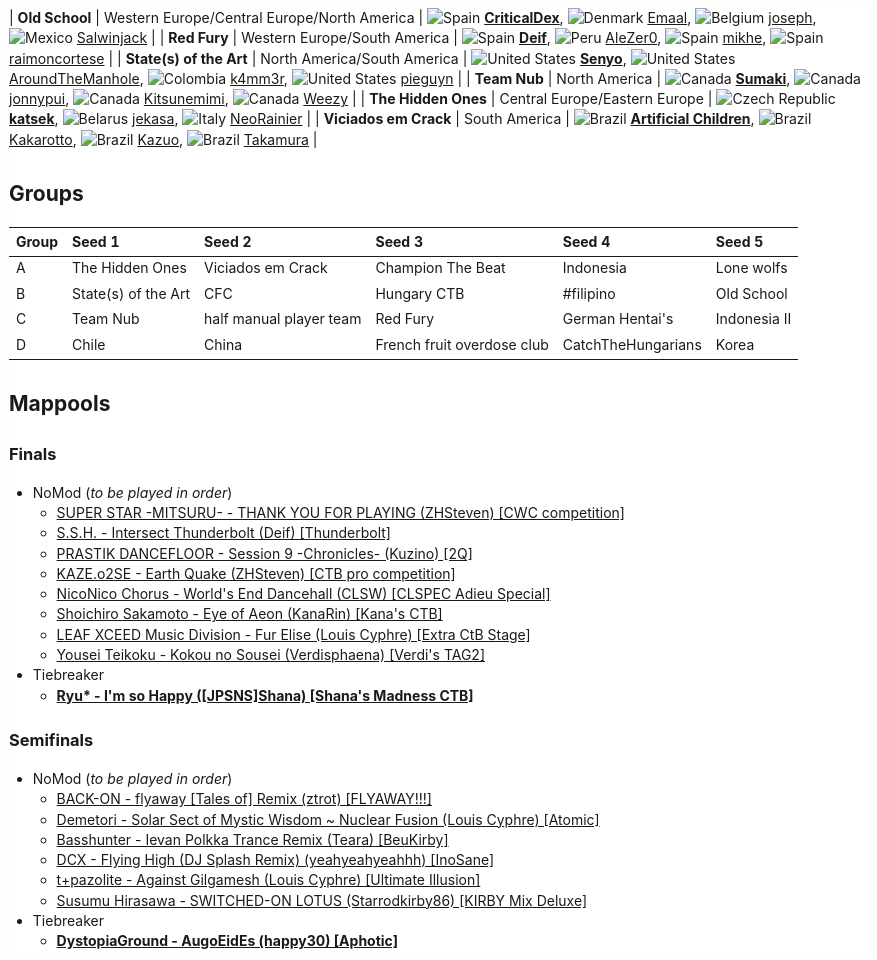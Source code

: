 | **Old School** | Western Europe/Central Europe/North America | ![][flag_ES] **[CriticalDex](https://osu.ppy.sh/users/130466)**, ![][flag_DK] [Emaal](https://osu.ppy.sh/users/85070), ![][flag_BE] [joseph](https://osu.ppy.sh/users/212579), ![][flag_MX] [Salwinjack](https://osu.ppy.sh/users/219084) |
| **Red Fury** | Western Europe/South America | ![][flag_ES] **[Deif](https://osu.ppy.sh/users/318565)**, ![][flag_PE] [AleZer0](https://osu.ppy.sh/users/214574), ![][flag_ES] [mikhe](https://osu.ppy.sh/users/47842), ![][flag_ES] [raimoncortese](https://osu.ppy.sh/users/609627) |
| **State(s) of the Art** | North America/South America | ![][flag_US] **[Senyo](https://osu.ppy.sh/users/207928)**, ![][flag_US] [AroundTheManhole](https://osu.ppy.sh/users/307626), ![][flag_CO] [k4mm3r](https://osu.ppy.sh/users/286570), ![][flag_US] [pieguyn](https://osu.ppy.sh/users/107485) |
| **Team Nub** | North America | ![][flag_CA] **[Sumaki](https://osu.ppy.sh/users/207916)**, ![][flag_CA] [jonnypui](https://osu.ppy.sh/users/182084), ![][flag_CA] [Kitsunemimi](https://osu.ppy.sh/users/100037), ![][flag_CA] [Weezy](https://osu.ppy.sh/users/67211) |
| **The Hidden Ones** | Central Europe/Eastern Europe | ![][flag_CZ] **[katsek](https://osu.ppy.sh/users/522623)**, ![][flag_BY] [jekasa](https://osu.ppy.sh/users/792196), ![][flag_IT] [NeoRainier](https://osu.ppy.sh/users/326049) |
| **Viciados em Crack** | South America | ![][flag_BR] **[Artificial Children](https://osu.ppy.sh/users/588199)**, ![][flag_BR] [Kakarotto](https://osu.ppy.sh/users/259383), ![][flag_BR] [Kazuo](https://osu.ppy.sh/users/516093), ![][flag_BR] [Takamura](https://osu.ppy.sh/users/1041213) |

## Groups

| Group | Seed 1 | Seed 2 | Seed 3 | Seed 4 | Seed 5 |
| :--  | :--  | :-- | :-- | :-- | :-- |
| A | The Hidden Ones | Viciados em Crack | Champion The Beat | Indonesia | Lone wolfs |
| B | State(s) of the Art | CFC | Hungary CTB | #filipino | Old School |
| C | Team Nub | half manual player team | Red Fury | German Hentai's | Indonesia II |
| D | Chile | China | French fruit overdose club | CatchTheHungarians | Korea |

## Mappools

### Finals

- NoMod (*to be played in order*)
  - [SUPER STAR -MITSURU- - THANK YOU FOR PLAYING (ZHSteven) \[CWC competition\]](https://osu.ppy.sh/beatmapsets/42694#fruits/275691)
  - [S.S.H. - Intersect Thunderbolt (Deif) \[Thunderbolt\]](https://osu.ppy.sh/beatmapsets/43027#fruits/135142)
  - [PRASTIK DANCEFLOOR - Session 9 -Chronicles- (Kuzino) \[2Q\]](https://puu.sh/ccsl)
  - [KAZE.o2SE - Earth Quake (ZHSteven) \[CTB pro competition\]](https://osu.ppy.sh/beatmapsets/31297#fruits/102923)
  - [NicoNico Chorus - World's End Dancehall (CLSW) \[CLSPEC Adieu Special\]](https://puu.sh/eykZ)
  - [Shoichiro Sakamoto - Eye of Aeon (KanaRin) \[Kana's CTB\]](https://puu.sh/1g0e)
  - [LEAF XCEED Music Division - Fur Elise (Louis Cyphre) \[Extra CtB Stage\]](https://puu.sh/HiC)
  - [Yousei Teikoku - Kokou no Sousei (Verdisphaena) \[Verdi's TAG2\]](https://puu.sh/f6oX)
- Tiebreaker  
  - **[Ryu\* - I'm so Happy (\[JPSNS\]Shana) \[Shana's Madness CTB\]](https://osu.ppy.sh/beatmapsets/30006#fruits/99319)**

### Semifinals

- NoMod (*to be played in order*)
  - [BACK-ON - flyaway \[Tales of\] Remix (ztrot) \[FLYAWAY!!!\]](https://osu.ppy.sh/beatmapsets/11620#fruits/44782)
  - [Demetori - Solar Sect of Mystic Wisdom \~ Nuclear Fusion (Louis Cyphre) \[Atomic\]](https://osu.ppy.sh/beatmapsets/20125#fruits/91037)
  - [Basshunter - Ievan Polkka Trance Remix (Teara) \[BeuKirby\]](https://osu.ppy.sh/beatmapsets/10406#fruits/66246)
  - [DCX - Flying High (DJ Splash Remix) (yeahyeahyeahhh) \[InoSane\]](https://osu.ppy.sh/beatmapsets/22194#fruits/76663)
  - [t+pazolite - Against Gilgamesh (Louis Cyphre) \[Ultimate Illusion\]](https://osu.ppy.sh/beatmapsets/39816#fruits/126671)
  - [Susumu Hirasawa - SWITCHED-ON LOTUS (Starrodkirby86) \[KIRBY Mix Deluxe\]](https://osu.ppy.sh/beatmapsets/16457#fruits/58970)
- Tiebreaker  
  - **[DystopiaGround - AugoEidEs (happy30) \[Aphotic\]](https://osu.ppy.sh/beatmapsets/24611#fruits/97416)**


[flag_BE]: /wiki/shared/flag/BE.gif "Belgium"
[flag_BR]: /wiki/shared/flag/BR.gif "Brazil"
[flag_BY]: /wiki/shared/flag/BY.gif "Belarus"
[flag_CA]: /wiki/shared/flag/CA.gif "Canada"
[flag_CL]: /wiki/shared/flag/CL.gif "Chile"
[flag_CN]: /wiki/shared/flag/CN.gif "China"
[flag_CO]: /wiki/shared/flag/CO.gif "Colombia"
[flag_CZ]: /wiki/shared/flag/CZ.gif "Czech Republic"
[flag_DE]: /wiki/shared/flag/DE.gif "Germany"
[flag_DK]: /wiki/shared/flag/DK.gif "Denmark"
[flag_ES]: /wiki/shared/flag/ES.gif "Spain"
[flag_FR]: /wiki/shared/flag/FR.gif "France"
[flag_HK]: /wiki/shared/flag/HK.gif "Hong Kong"
[flag_HU]: /wiki/shared/flag/HU.gif "Hungary"
[flag_ID]: /wiki/shared/flag/ID.gif "Indonesia"
[flag_IT]: /wiki/shared/flag/IT.gif "Italy"
[flag_KR]: /wiki/shared/flag/KR.gif "South Korea"
[flag_MX]: /wiki/shared/flag/MX.gif "Mexico"
[flag_PE]: /wiki/shared/flag/PE.gif "Peru"
[flag_PH]: /wiki/shared/flag/PH.gif "Philippines"
[flag_RU]: /wiki/shared/flag/RU.gif "Russian Federation"
[flag_SG]: /wiki/shared/flag/SG.gif "Singapore"
[flag_TW]: /wiki/shared/flag/TW.gif "Taiwan"
[flag_US]: /wiki/shared/flag/US.gif "United States"